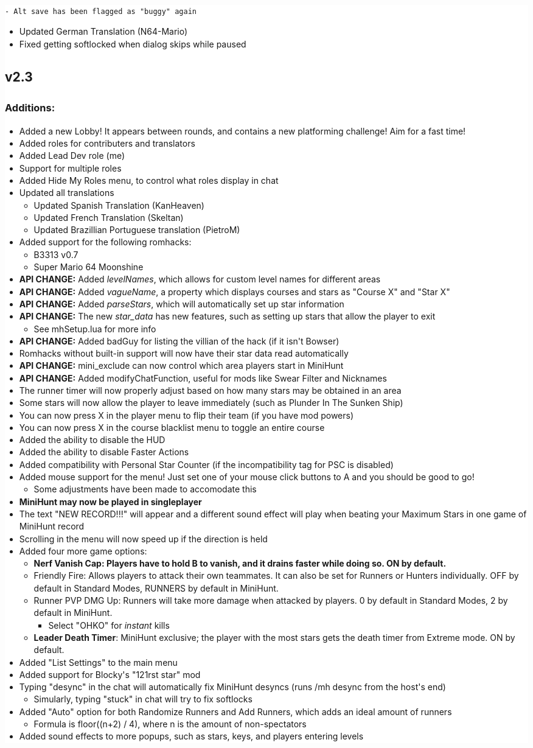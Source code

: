     - Alt save has been flagged as "buggy" again
  - Updated German Translation (N64-Mario)
  - Fixed getting softlocked when dialog skips while paused
## v2.3
### Additions:
  - Added a new Lobby! It appears between rounds, and contains a new platforming challenge! Aim for a fast time!
  - Added roles for contributers and translators
  - Added Lead Dev role (me)
  - Support for multiple roles
  - Added Hide My Roles menu, to control what roles display in chat
  - Updated all translations
    - Updated Spanish Translation (KanHeaven)
    - Updated French Translation (Skeltan)
    - Updated Brazillian Portuguese translation (PietroM)
  - Added support for the following romhacks:
    - B3313 v0.7
    - Super Mario 64 Moonshine
  - **API CHANGE:** Added *levelNames*, which allows for custom level names for different areas
  - **API CHANGE:** Added *vagueName*, a property which displays courses and stars as "Course X" and "Star X"
  - **API CHANGE:** Added *parseStars*, which will automatically set up star information
  - **API CHANGE:** The new *star_data* has new features, such as setting up stars that allow the player to exit
    - See mhSetup.lua for more info
  - **API CHANGE:** Added badGuy for listing the villian of the hack (if it isn't Bowser)
  - Romhacks without built-in support will now have their star data read automatically
  - **API CHANGE:** mini_exclude can now control which area players start in MiniHunt
  - **API CHANGE:** Added modifyChatFunction, useful for mods like Swear Filter and Nicknames
  - The runner timer will now properly adjust based on how many stars may be obtained in an area
  - Some stars will now allow the player to leave immediately (such as Plunder In The Sunken Ship)
  - You can now press X in the player menu to flip their team (if you have mod powers)
  - You can now press X in the course blacklist menu to toggle an entire course
  - Added the ability to disable the HUD
  - Added the ability to disable Faster Actions
  - Added compatibility with Personal Star Counter (if the incompatibility tag for PSC is disabled)
  - Added mouse support for the menu! Just set one of your mouse click buttons to A and you should be good to go!
    - Some adjustments have been made to accomodate this
  - **MiniHunt may now be played in singleplayer**
  - The text "NEW RECORD!!!" will appear and a different sound effect will play when beating your Maximum Stars in one game of MiniHunt record
  - Scrolling in the menu will now speed up if the direction is held
  - Added four more game options:
    - **Nerf Vanish Cap: Players have to hold B to vanish, and it drains faster while doing so. ON by default.**
    - Friendly Fire: Allows players to attack their own teammates. It can also be set for Runners or Hunters individually. OFF by default in Standard Modes, RUNNERS by default in MiniHunt.
    - Runner PVP DMG Up: Runners will take more damage when attacked by players. 0 by default in Standard Modes, 2 by default in MiniHunt.
      - Select "OHKO" for *instant* kills
    - **Leader Death Timer**: MiniHunt exclusive; the player with the most stars gets the death timer from Extreme mode. ON by default.
  - Added "List Settings" to the main menu
  - Added support for Blocky's "121rst star" mod
  - Typing "desync" in the chat will automatically fix MiniHunt desyncs (runs /mh desync from the host's end)
    - Simularly, typing "stuck" in chat will try to fix softlocks
  - Added "Auto" option for both Randomize Runners and Add Runners, which adds an ideal amount of runners
    - Formula is floor((n+2) / 4), where n is the amount of non-spectators
  - Added sound effects to more popups, such as stars, keys, and players entering levels